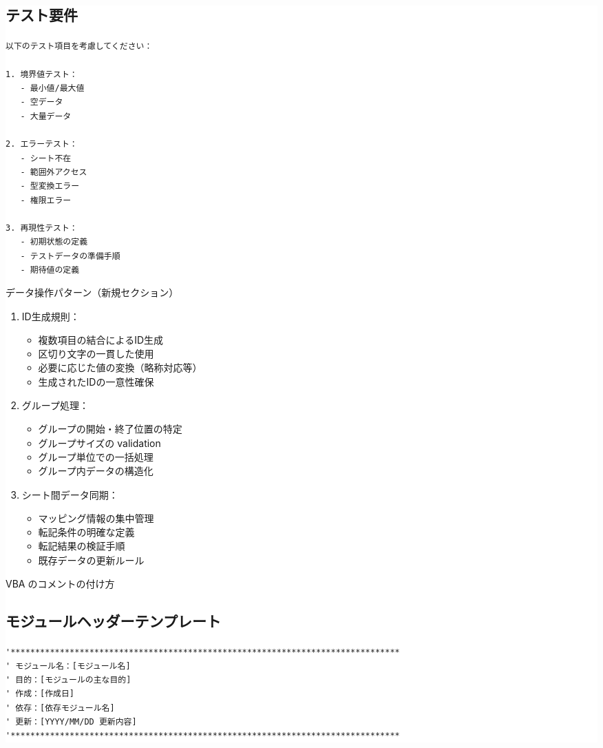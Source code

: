 ## テスト要件

```
以下のテスト項目を考慮してください：

1. 境界値テスト：
   - 最小値/最大値
   - 空データ
   - 大量データ

2. エラーテスト：
   - シート不在
   - 範囲外アクセス
   - 型変換エラー
   - 権限エラー

3. 再現性テスト：
   - 初期状態の定義
   - テストデータの準備手順
   - 期待値の定義
```

データ操作パターン（新規セクション）

1. ID生成規則：
   
   - 複数項目の結合によるID生成
   - 区切り文字の一貫した使用
   - 必要に応じた値の変換（略称対応等）
   - 生成されたIDの一意性確保

2. グループ処理：
   
   - グループの開始・終了位置の特定
   - グループサイズの validation
   - グループ単位での一括処理
   - グループ内データの構造化

3. シート間データ同期：
   
   - マッピング情報の集中管理
   - 転記条件の明確な定義
   - 転記結果の検証手順
   - 既存データの更新ルール





VBA のコメントの付け方

## モジュールヘッダーテンプレート

```vba
'*******************************************************************************
' モジュール名：[モジュール名]
' 目的：[モジュールの主な目的]
' 作成：[作成日]
' 依存：[依存モジュール名]
' 更新：[YYYY/MM/DD 更新内容]
'*******************************************************************************
```
